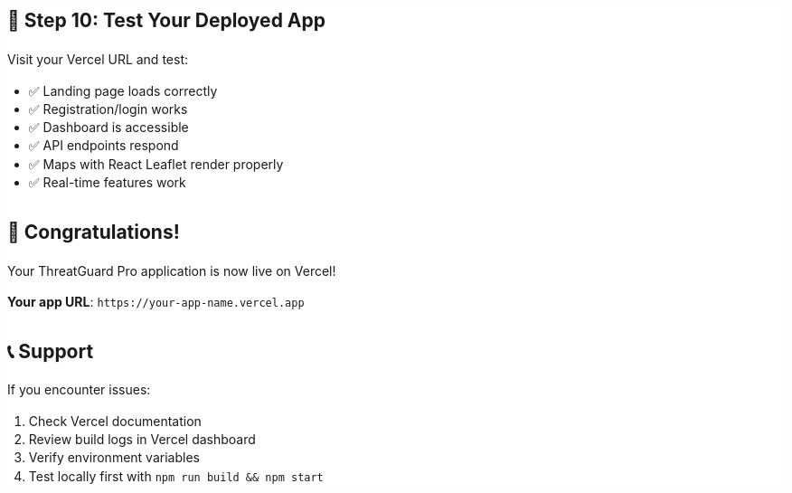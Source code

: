 ## 📱 Step 10: Test Your Deployed App

Visit your Vercel URL and test:

- ✅ Landing page loads correctly
- ✅ Registration/login works
- ✅ Dashboard is accessible
- ✅ API endpoints respond
- ✅ Maps with React Leaflet render properly
- ✅ Real-time features work

## 🎉 Congratulations!

Your ThreatGuard Pro application is now live on Vercel! 

**Your app URL**: `https://your-app-name.vercel.app`

## 📞 Support

If you encounter issues:
1. Check Vercel documentation
2. Review build logs in Vercel dashboard
3. Verify environment variables
4. Test locally first with `npm run build && npm start`
